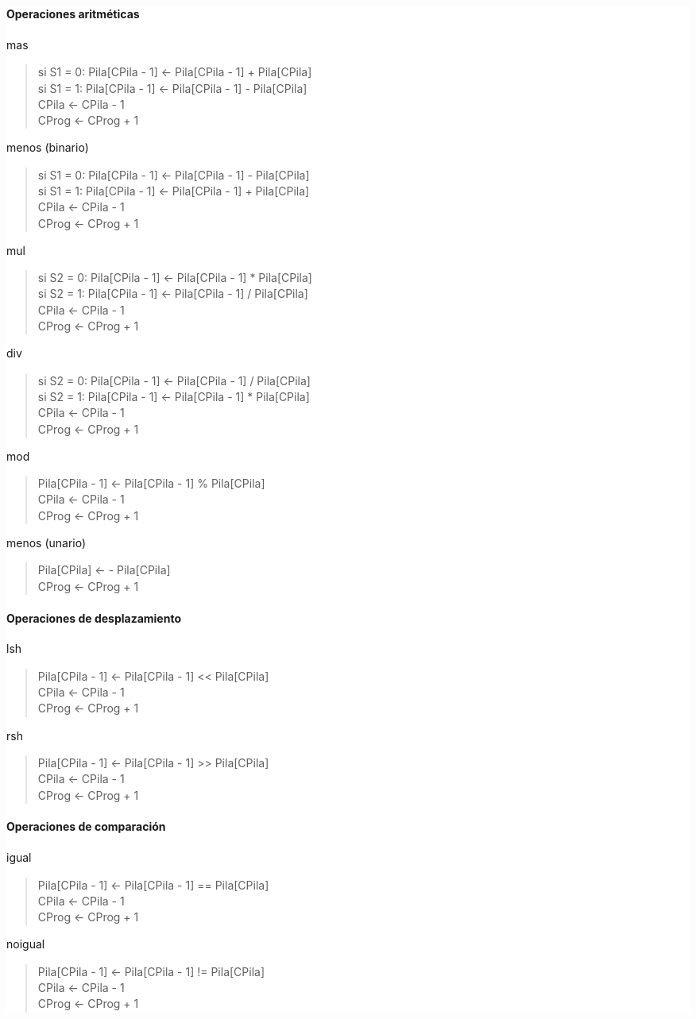#### Operaciones aritméticas

mas
>si S1 = 0: Pila[CPila - 1] ← Pila[CPila - 1] + Pila[CPila]<br/>
>si S1 = 1: Pila[CPila - 1] ← Pila[CPila - 1]  - Pila[CPila]<br/>
>CPila ← CPila - 1<br/>
>CProg ← CProg + 1<br/>

menos (binario)
>si S1 = 0: Pila[CPila - 1] ← Pila[CPila - 1] - Pila[CPila]<br/>
>si S1 = 1: Pila[CPila - 1] ← Pila[CPila - 1] + Pila[CPila]<br/>
>CPila ← CPila - 1<br/>
>CProg ← CProg + 1<br/>

mul
>si S2 = 0: Pila[CPila - 1] ← Pila[CPila - 1] * Pila[CPila]<br/>
>si S2 = 1: Pila[CPila - 1] ← Pila[CPila - 1] / Pila[CPila]<br/>
>CPila ← CPila - 1<br/>
>CProg ← CProg + 1<br/>

div
>si S2 = 0: Pila[CPila - 1] ← Pila[CPila - 1] / Pila[CPila]<br/>
>si S2 = 1: Pila[CPila - 1] ← Pila[CPila - 1] * Pila[CPila]<br/>
>CPila ← CPila - 1<br/>
>CProg ← CProg + 1<br/>

mod
>Pila[CPila - 1] ← Pila[CPila - 1] % Pila[CPila]<br/>
>CPila ← CPila - 1<br/>
>CProg ← CProg + 1<br/>

menos (unario)
>Pila[CPila] ← - Pila[CPila]<br/>
>CProg ← CProg + 1<br/>

#### Operaciones de desplazamiento

lsh
>Pila[CPila - 1] ← Pila[CPila - 1] << Pila[CPila]<br/>
>CPila ← CPila - 1<br/>
>CProg ← CProg + 1<br/>

rsh
>Pila[CPila - 1] ← Pila[CPila - 1] >> Pila[CPila]<br/>
>CPila ← CPila - 1<br/>
>CProg ← CProg + 1<br/>

#### Operaciones de comparación

igual
>Pila[CPila - 1] ← Pila[CPila - 1] == Pila[CPila]<br/>
>CPila ← CPila - 1<br/>
>CProg ← CProg + 1<br/>

noigual
>Pila[CPila - 1] ← Pila[CPila - 1] != Pila[CPila]<br/>
>CPila ← CPila - 1<br/>
>CProg ← CProg + 1<br/>
